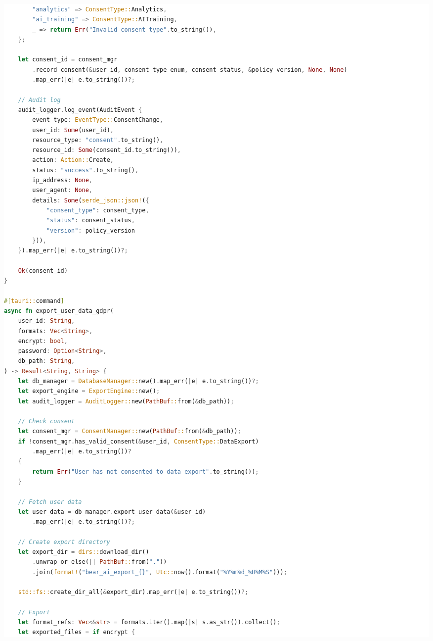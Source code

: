 ```rust
        "analytics" => ConsentType::Analytics,
        "ai_training" => ConsentType::AITraining,
        _ => return Err("Invalid consent type".to_string()),
    };

    let consent_id = consent_mgr
        .record_consent(&user_id, consent_type_enum, consent_status, &policy_version, None, None)
        .map_err(|e| e.to_string())?;

    // Audit log
    audit_logger.log_event(AuditEvent {
        event_type: EventType::ConsentChange,
        user_id: Some(user_id),
        resource_type: "consent".to_string(),
        resource_id: Some(consent_id.to_string()),
        action: Action::Create,
        status: "success".to_string(),
        ip_address: None,
        user_agent: None,
        details: Some(serde_json::json!({
            "consent_type": consent_type,
            "status": consent_status,
            "version": policy_version
        })),
    }).map_err(|e| e.to_string())?;

    Ok(consent_id)
}

#[tauri::command]
async fn export_user_data_gdpr(
    user_id: String,
    formats: Vec<String>,
    encrypt: bool,
    password: Option<String>,
    db_path: String,
) -> Result<String, String> {
    let db_manager = DatabaseManager::new().map_err(|e| e.to_string())?;
    let export_engine = ExportEngine::new();
    let audit_logger = AuditLogger::new(PathBuf::from(&db_path));

    // Check consent
    let consent_mgr = ConsentManager::new(PathBuf::from(&db_path));
    if !consent_mgr.has_valid_consent(&user_id, ConsentType::DataExport)
        .map_err(|e| e.to_string())?
    {
        return Err("User has not consented to data export".to_string());
    }

    // Fetch user data
    let user_data = db_manager.export_user_data(&user_id)
        .map_err(|e| e.to_string())?;

    // Create export directory
    let export_dir = dirs::download_dir()
        .unwrap_or_else(|| PathBuf::from("."))
        .join(format!("bear_ai_export_{}", Utc::now().format("%Y%m%d_%H%M%S")));

    std::fs::create_dir_all(&export_dir).map_err(|e| e.to_string())?;

    // Export
    let format_refs: Vec<&str> = formats.iter().map(|s| s.as_str()).collect();
    let exported_files = if encrypt {
```